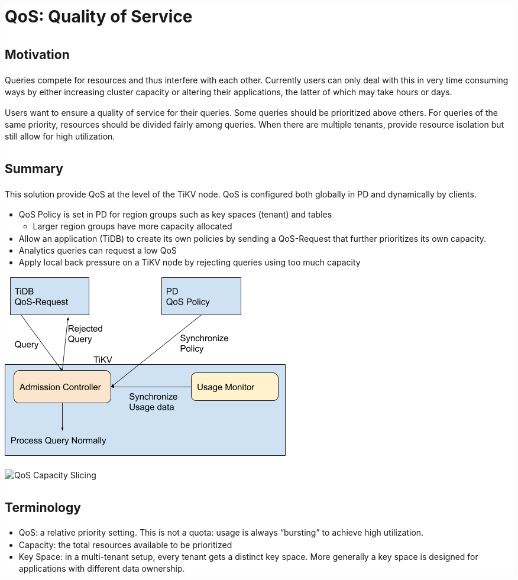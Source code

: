 # QoS: Quality of Service

## Motivation

Queries compete for resources and thus interfere with each other. Currently users can only deal with this in very time consuming ways by either increasing cluster capacity or altering their applications, the latter of which may take hours or days.

Users want to ensure a quality of service for their queries. Some queries should be prioritized above others. For queries of the same priority, resources should be divided fairly among queries. When there are multiple tenants, provide resource isolation but still allow for high utilization.

## Summary

This solution provide QoS at the level of the TiKV node. QoS is configured both globally in PD and dynamically by clients.

  * QoS Policy is set in PD for region groups such as key spaces (tenant) and tables
    * Larger region groups have more capacity allocated
  * Allow an application (TiDB) to create its own policies by sending a QoS-Request that further prioritizes its own capacity.
  * Analytics queries can request a low QoS
  * Apply local back pressure on a TiKV node by rejecting queries using too much capacity

![QoS Architecture](../media/qos-architecture.png)

![QoS Capacity Slicing](../media/media/QoS-capacity-slice.png)


## Terminology

* QoS: a relative priority setting. This is not a quota: usage is always “bursting” to achieve high utilization.
* Capacity: the total resources available to be prioritized
* Key Space: in a multi-tenant setup, every tenant gets a distinct key space. More generally a key space is designed for applications with different data ownership.
